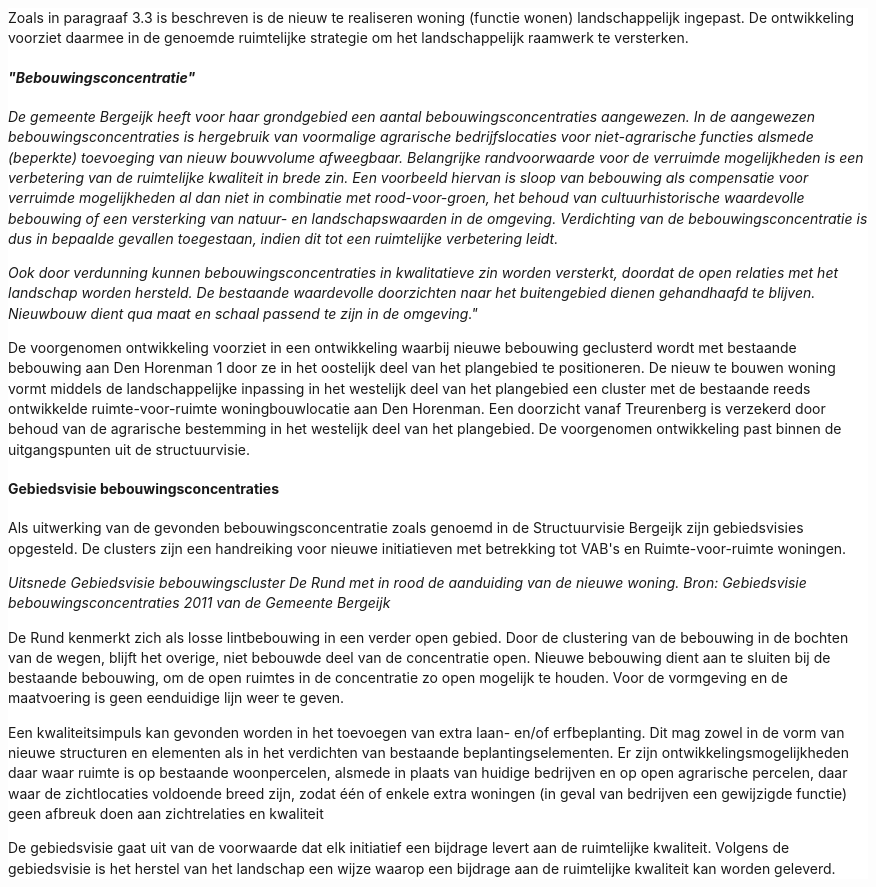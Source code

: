 Zoals in paragraaf 3.3 is beschreven is de nieuw te realiseren woning (functie wonen) landschappelijk ingepast. De ontwikkeling voorziet daarmee in de genoemde ruimtelijke strategie om het landschappelijk raamwerk te versterken.

#### *"Bebouwingsconcentratie"*

*De gemeente Bergeijk heeft voor haar grondgebied een aantal bebouwingsconcentraties aangewezen. In de aangewezen bebouwingsconcentraties is hergebruik van voormalige agrarische bedrijfslocaties voor niet-agrarische functies alsmede (beperkte) toevoeging van nieuw bouwvolume afweegbaar. Belangrijke randvoorwaarde voor de verruimde mogelijkheden is een verbetering van de ruimtelijke kwaliteit in brede zin. Een voorbeeld hiervan is sloop van bebouwing als compensatie voor verruimde mogelijkheden al dan niet in combinatie met rood-voor-groen, het behoud van cultuurhistorische waardevolle bebouwing of een versterking van natuur- en landschapswaarden in de omgeving. Verdichting van de bebouwingsconcentratie is dus in bepaalde gevallen toegestaan, indien dit tot een ruimtelijke verbetering leidt.* 

*Ook door verdunning kunnen bebouwingsconcentraties in kwalitatieve zin worden versterkt, doordat de open relaties met het landschap worden hersteld. De bestaande waardevolle doorzichten naar het buitengebied dienen gehandhaafd te blijven. Nieuwbouw dient qua maat en schaal passend te zijn in de omgeving."* 

De voorgenomen ontwikkeling voorziet in een ontwikkeling waarbij nieuwe bebouwing geclusterd wordt met bestaande bebouwing aan Den Horenman 1 door ze in het oostelijk deel van het plangebied te positioneren. De nieuw te bouwen woning vormt middels de landschappelijke inpassing in het westelijk deel van het plangebied een cluster met de bestaande reeds ontwikkelde ruimte-voor-ruimte woningbouwlocatie aan Den Horenman. Een doorzicht vanaf Treurenberg is verzekerd door behoud van de agrarische bestemming in het westelijk deel van het plangebied. De voorgenomen ontwikkeling past binnen de uitgangspunten uit de structuurvisie.

#### **Gebiedsvisie bebouwingsconcentraties**

Als uitwerking van de gevonden bebouwingsconcentratie zoals genoemd in de Structuurvisie Bergeijk zijn gebiedsvisies opgesteld. De clusters zijn een handreiking voor nieuwe initiatieven met betrekking tot VAB's en Ruimte-voor-ruimte woningen.

*Uitsnede Gebiedsvisie bebouwingscluster De Rund met in rood de aanduiding van de nieuwe woning. Bron: Gebiedsvisie bebouwingsconcentraties 2011 van de Gemeente Bergeijk*

De Rund kenmerkt zich als losse lintbebouwing in een verder open gebied. Door de clustering van de bebouwing in de bochten van de wegen, blijft het overige, niet bebouwde deel van de concentratie open. Nieuwe bebouwing dient aan te sluiten bij de bestaande bebouwing, om de open ruimtes in de concentratie zo open mogelijk te houden. Voor de vormgeving en de maatvoering is geen eenduidige lijn weer te geven.

Een kwaliteitsimpuls kan gevonden worden in het toevoegen van extra laan- en/of erfbeplanting. Dit mag zowel in de vorm van nieuwe structuren en elementen als in het verdichten van bestaande beplantingselementen. Er zijn ontwikkelingsmogelijkheden daar waar ruimte is op bestaande woonpercelen, alsmede in plaats van huidige bedrijven en op open agrarische percelen, daar waar de zichtlocaties voldoende breed zijn, zodat één of enkele extra woningen (in geval van bedrijven een gewijzigde functie) geen afbreuk doen aan zichtrelaties en kwaliteit

De gebiedsvisie gaat uit van de voorwaarde dat elk initiatief een bijdrage levert aan de ruimtelijke kwaliteit. Volgens de gebiedsvisie is het herstel van het landschap een wijze waarop een bijdrage aan de ruimtelijke kwaliteit kan worden geleverd.
